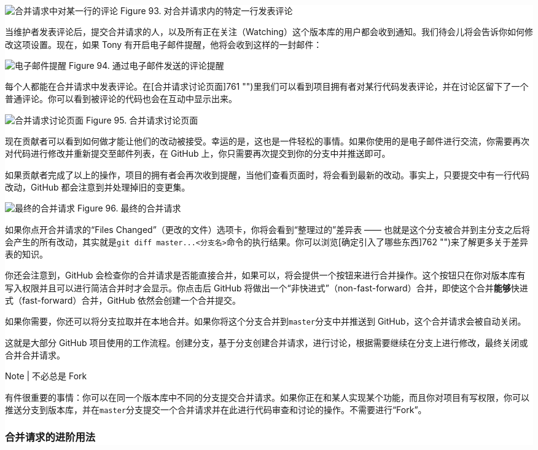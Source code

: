 ![合并请求中对某一行的评论](%740.png "")
Figure 93. 对合并请求内的特定一行发表评论



当维护者发表评论后，提交合并请求的人，以及所有正在关注（Watching）这个版本库的用户都会收到通知。我们待会儿将会告诉你如何修改这项设置。现在，如果 Tony 有开启电子邮件提醒，他将会收到这样的一封邮件：


![电子邮件提醒](%751.png "")
Figure 94. 通过电子邮件发送的评论提醒



每个人都能在合并请求中发表评论。在[合并请求讨论页面]761 "")里我们可以看到项目拥有者对某行代码发表评论，并在讨论区留下了一个普通评论。你可以看到被评论的代码也会在互动中显示出来。


![合并请求讨论页面](%743.png "")
Figure 95. 合并请求讨论页面



现在贡献者可以看到如何做才能让他们的改动被接受。幸运的是，这也是一件轻松的事情。如果你使用的是电子邮件进行交流，你需要再次对代码进行修改并重新提交至邮件列表，在 GitHub 上，你只需要再次提交到你的分支中并推送即可。




如果贡献者完成了以上的操作，项目的拥有者会再次收到提醒，当他们查看页面时，将会看到最新的改动。事实上，只要提交中有一行代码改动，GitHub 都会注意到并处理掉旧的变更集。


![最终的合并请求](%741.png "")
Figure 96. 最终的合并请求



如果你点开合并请求的“Files Changed”（更改的文件）选项卡，你将会看到“整理过的”差异表 —— 也就是这个分支被合并到主分支之后将会产生的所有改动，其实就是`git diff master...<分支名>`命令的执行结果。你可以浏览[确定引入了哪些东西]762 "")来了解更多关于差异表的知识。




你还会注意到，GitHub 会检查你的合并请求是否能直接合并，如果可以，将会提供一个按钮来进行合并操作。这个按钮只在你对版本库有写入权限并且可以进行简洁合并时才会显示。你点击后 GitHub 将做出一个“非快进式”（non-fast-forward）合并，即使这个合并**能够**快进式（fast-forward）合并，GitHub 依然会创建一个合并提交。




如果你需要，你还可以将分支拉取并在本地合并。如果你将这个分支合并到`master`分支中并推送到 GitHub，这个合并请求会被自动关闭。




这就是大部分 GitHub 项目使用的工作流程。创建分支，基于分支创建合并请求，进行讨论，根据需要继续在分支上进行修改，最终关闭或合并合并请求。



Note | 不必总是 Fork


有件很重要的事情：你可以在同一个版本库中不同的分支提交合并请求。如果你正在和某人实现某个功能，而且你对项目有写权限，你可以推送分支到版本库，并在`master`分支提交一个合并请求并在此进行代码审查和讨论的操作。不需要进行“Fork”。 





### 合并请求的进阶用法<a name="_合并请求的进阶用法"></a>
